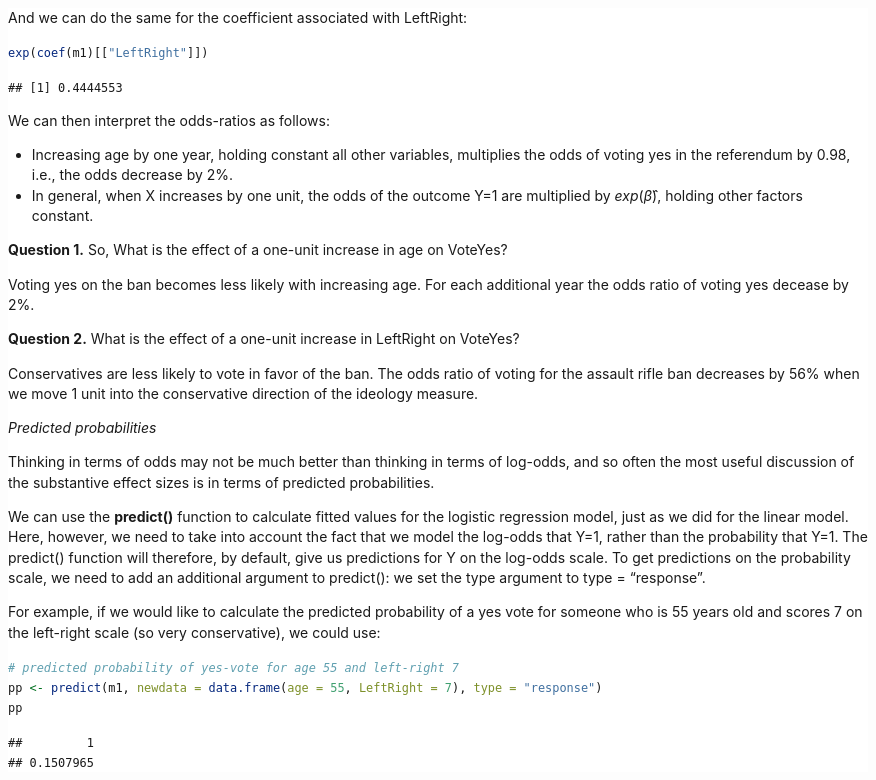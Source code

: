 And we can do the same for the coefficient associated with LeftRight:

``` r
exp(coef(m1)[["LeftRight"]])
```

    ## [1] 0.4444553

We can then interpret the odds-ratios as follows:

- Increasing age by one year, holding constant all other variables,
  multiplies the odds of voting yes in the referendum by 0.98, i.e., the
  odds decrease by 2%.
- In general, when X increases by one unit, the odds of the outcome Y=1
  are multiplied by $exp(\hat{\beta})$, holding other factors constant.

**Question 1.** So, What is the effect of a one-unit increase in age on
VoteYes?

Voting yes on the ban becomes less likely with increasing age. For each
additional year the odds ratio of voting yes decease by 2%.

**Question 2.** What is the effect of a one-unit increase in LeftRight
on VoteYes?

Conservatives are less likely to vote in favor of the ban. The odds
ratio of voting for the assault rifle ban decreases by 56% when we move
1 unit into the conservative direction of the ideology measure.

*Predicted probabilities*

Thinking in terms of odds may not be much better than thinking in terms
of log-odds, and so often the most useful discussion of the substantive
effect sizes is in terms of predicted probabilities.

We can use the **predict()** function to calculate fitted values for the
logistic regression model, just as we did for the linear model. Here,
however, we need to take into account the fact that we model the
log-odds that Y=1, rather than the probability that Y=1. The predict()
function will therefore, by default, give us predictions for Y on the
log-odds scale. To get predictions on the probability scale, we need to
add an additional argument to predict(): we set the type argument to
type = “response”.

For example, if we would like to calculate the predicted probability of
a yes vote for someone who is 55 years old and scores 7 on the
left-right scale (so very conservative), we could use:

``` r
# predicted probability of yes-vote for age 55 and left-right 7
pp <- predict(m1, newdata = data.frame(age = 55, LeftRight = 7), type = "response")
pp
```

    ##         1 
    ## 0.1507965
